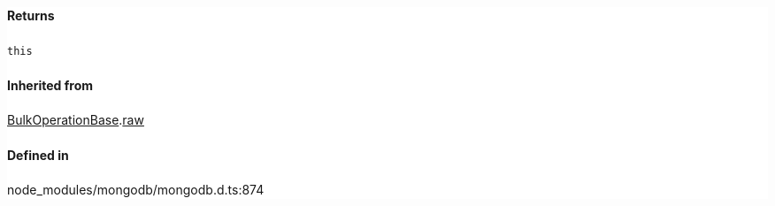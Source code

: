#### Returns

`this`

#### Inherited from

[BulkOperationBase](internal_._Z__mongo_baseOps_node_modules_mongodb_mongodb_.BulkOperationBase.md).[raw](internal_._Z__mongo_baseOps_node_modules_mongodb_mongodb_.BulkOperationBase.md#raw)

#### Defined in

node_modules/mongodb/mongodb.d.ts:874

